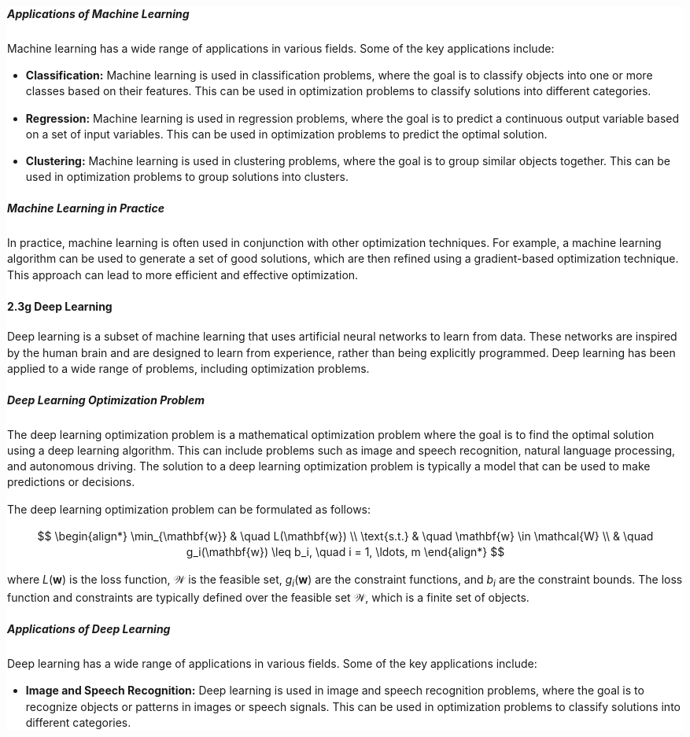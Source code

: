 ##### Applications of Machine Learning

Machine learning has a wide range of applications in various fields. Some of the key applications include:

- **Classification:** Machine learning is used in classification problems, where the goal is to classify objects into one or more classes based on their features. This can be used in optimization problems to classify solutions into different categories.

- **Regression:** Machine learning is used in regression problems, where the goal is to predict a continuous output variable based on a set of input variables. This can be used in optimization problems to predict the optimal solution.

- **Clustering:** Machine learning is used in clustering problems, where the goal is to group similar objects together. This can be used in optimization problems to group solutions into clusters.

##### Machine Learning in Practice

In practice, machine learning is often used in conjunction with other optimization techniques. For example, a machine learning algorithm can be used to generate a set of good solutions, which are then refined using a gradient-based optimization technique. This approach can lead to more efficient and effective optimization.

#### 2.3g Deep Learning

Deep learning is a subset of machine learning that uses artificial neural networks to learn from data. These networks are inspired by the human brain and are designed to learn from experience, rather than being explicitly programmed. Deep learning has been applied to a wide range of problems, including optimization problems.

##### Deep Learning Optimization Problem

The deep learning optimization problem is a mathematical optimization problem where the goal is to find the optimal solution using a deep learning algorithm. This can include problems such as image and speech recognition, natural language processing, and autonomous driving. The solution to a deep learning optimization problem is typically a model that can be used to make predictions or decisions.

The deep learning optimization problem can be formulated as follows:

$$
\begin{align*}
\min_{\mathbf{w}} & \quad L(\mathbf{w}) \\
\text{s.t.} & \quad \mathbf{w} \in \mathcal{W} \\
& \quad g_i(\mathbf{w}) \leq b_i, \quad i = 1, \ldots, m
\end{align*}
$$

where $L(\mathbf{w})$ is the loss function, $\mathcal{W}$ is the feasible set, $g_i(\mathbf{w})$ are the constraint functions, and $b_i$ are the constraint bounds. The loss function and constraints are typically defined over the feasible set $\mathcal{W}$, which is a finite set of objects.

##### Applications of Deep Learning

Deep learning has a wide range of applications in various fields. Some of the key applications include:

- **Image and Speech Recognition:** Deep learning is used in image and speech recognition problems, where the goal is to recognize objects or patterns in images or speech signals. This can be used in optimization problems to classify solutions into different categories.
